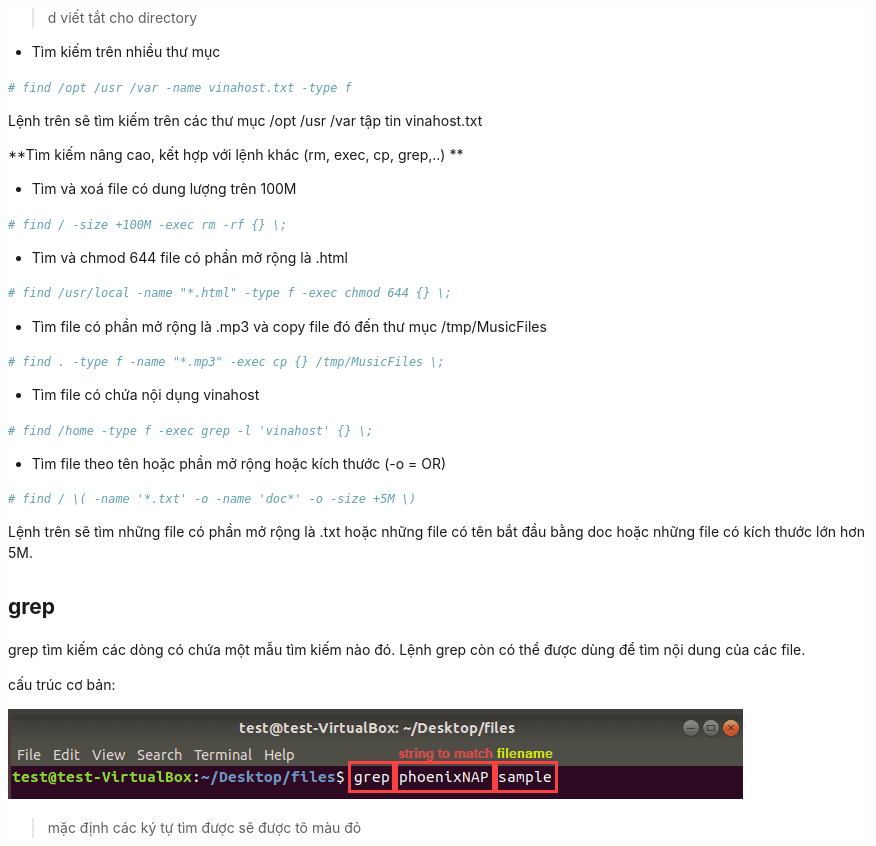 >d viết tắt cho directory

- Tìm kiếm trên nhiều thư mục

```sh
# find /opt /usr /var -name vinahost.txt -type f
```

Lệnh trên sẽ tìm kiếm trên các thư mục /opt /usr  /var  tập tin vinahost.txt


**Tìm kiếm nâng cao, kết hợp với lệnh khác (rm, exec, cp, grep,..)
**

- Tìm và xoá file có dung lượng trên 100M

```sh
# find / -size +100M -exec rm -rf {} \;
```

- Tìm và chmod 644 file có phần mở rộng là .html

```sh
# find /usr/local -name "*.html" -type f -exec chmod 644 {} \; 
```

- Tìm file có phần mở rộng là .mp3 và copy file đó đến thư mục /tmp/MusicFiles

```sh
# find . -type f -name "*.mp3" -exec cp {} /tmp/MusicFiles \;
```

- Tìm file có chứa nội dụng vinahost

```sh
# find /home -type f -exec grep -l 'vinahost' {} \;
```

- Tìm file theo tên hoặc phần mở rộng hoặc kích thước (-o = OR)

```sh
# find / \( -name '*.txt' -o -name 'doc*' -o -size +5M \)
```

Lệnh trên sẽ tìm những file có phần mở rộng là .txt hoặc những file có tên bắt đầu bằng doc hoặc những file có kích thước lớn hơn 5M.

## grep

grep tìm kiếm các dòng có chứa một mẫu tìm kiếm nào đó. Lệnh grep còn có thể được dùng để tìm nội dung của các file.

cấu trúc cơ bản:

![grep2](../images/grep2.png)

>mặc định các ký tự tìm được sẽ được tô màu đỏ
